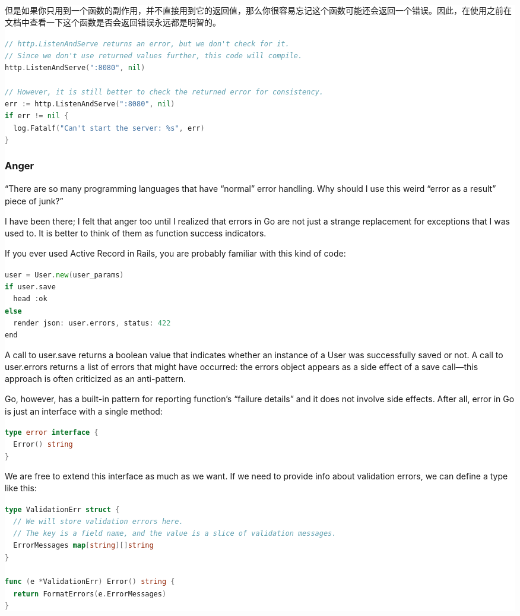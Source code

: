 但是如果你只用到一个函数的副作用，并不直接用到它的返回值，那么你很容易忘记这个函数可能还会返回一个错误。因此，在使用之前在文档中查看一下这个函数是否会返回错误永远都是明智的。

```go
// http.ListenAndServe returns an error, but we don't check for it.
// Since we don't use returned values further, this code will compile.
http.ListenAndServe(":8080", nil)

// However, it is still better to check the returned error for consistency.
err := http.ListenAndServe(":8080", nil)
if err != nil {
  log.Fatalf("Can't start the server: %s", err)
}
```

### Anger

“There are so many programming languages that have “normal” error handling. Why should I use this weird “error as a result” piece of junk?”

I have been there; I felt that anger too until I realized that errors in Go are not just a strange replacement for exceptions that I was used to. It is better to think of them as function success indicators.

If you ever used Active Record in Rails, you are probably familiar with this kind of code:

```go
user = User.new(user_params)
if user.save
  head :ok
else
  render json: user.errors, status: 422
end
```

A call to user.save returns a boolean value that indicates whether an instance of a User was successfully saved or not. A call to user.errors returns a list of errors that might have occurred: the errors object appears as a side effect of a save call—this approach is often criticized as an anti-pattern.

Go, however, has a built-in pattern for reporting function’s “failure details” and it does not involve side effects. After all, error in Go is just an interface with a single method:

```go
type error interface {
  Error() string
}
```

We are free to extend this interface as much as we want. If we need to provide info about validation errors, we can define a type like this:

```go
type ValidationErr struct {
  // We will store validation errors here.
  // The key is a field name, and the value is a slice of validation messages.
  ErrorMessages map[string][]string
}

func (e *ValidationErr) Error() string {
  return FormatErrors(e.ErrorMessages)
}
```
